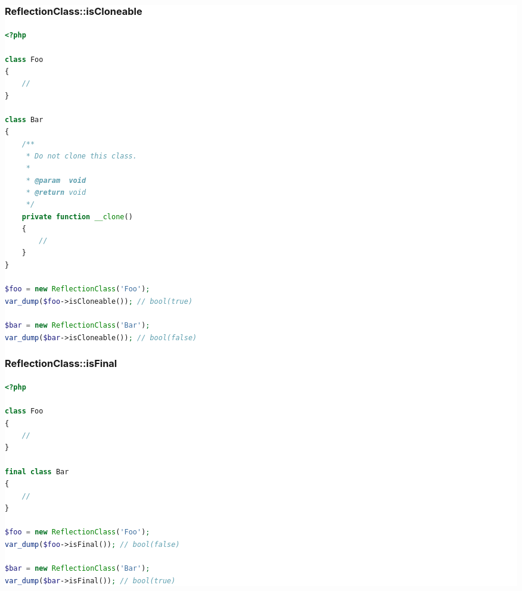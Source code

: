 ```php

```

### ReflectionClass::isCloneable

```php
<?php

class Foo
{
    //
}

class Bar
{
    /**
     * Do not clone this class.
     *
     * @param  void
     * @return void
     */
    private function __clone()
    {
        //
    }
}

$foo = new ReflectionClass('Foo');
var_dump($foo->isCloneable()); // bool(true)

$bar = new ReflectionClass('Bar');
var_dump($bar->isCloneable()); // bool(false)

```

### ReflectionClass::isFinal

```php
<?php

class Foo
{
    //
}

final class Bar
{
    //
}

$foo = new ReflectionClass('Foo');
var_dump($foo->isFinal()); // bool(false)

$bar = new ReflectionClass('Bar');
var_dump($bar->isFinal()); // bool(true)

```
